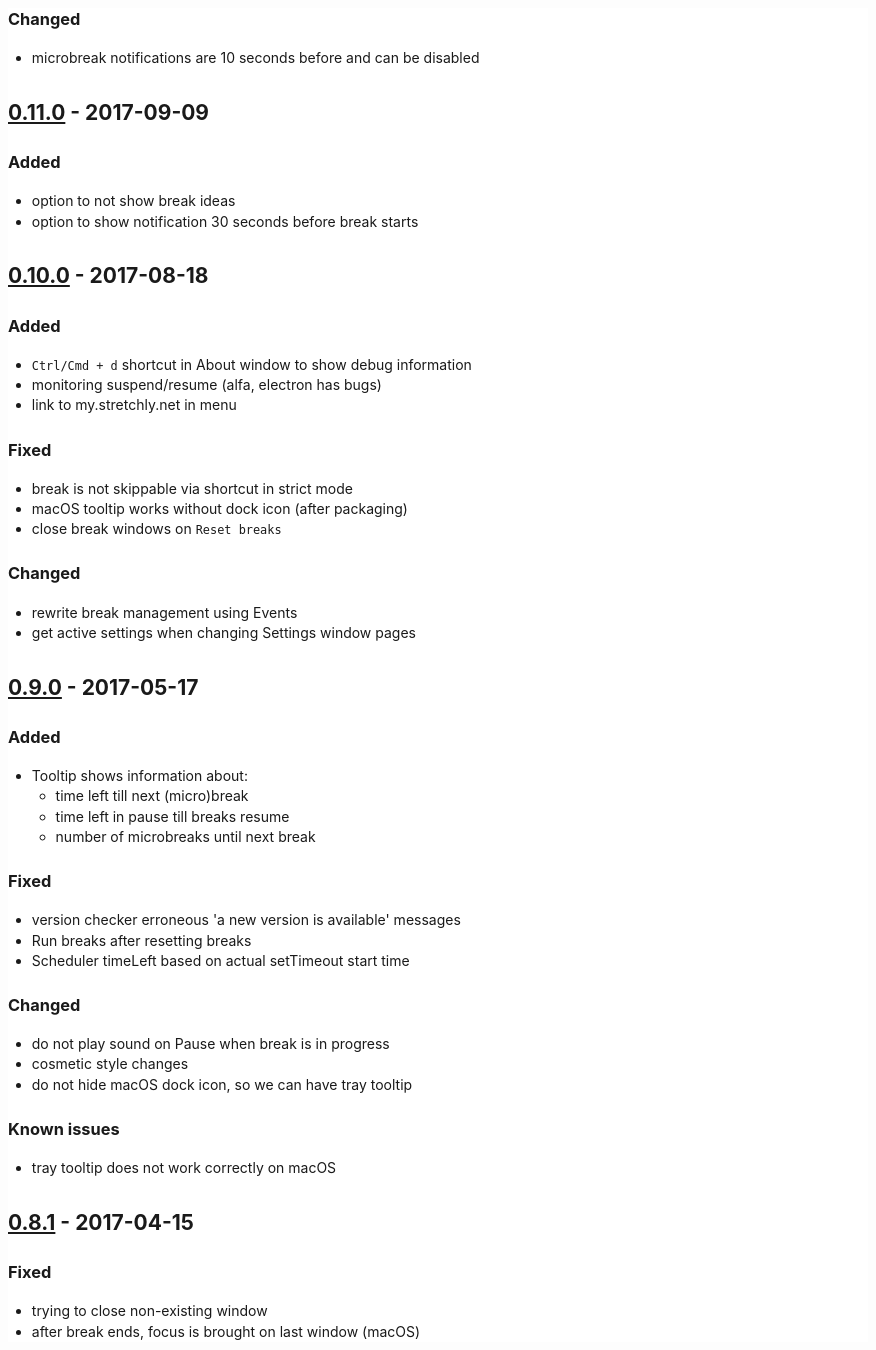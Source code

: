 ### Changed
- microbreak notifications are 10 seconds before and can be disabled

## [0.11.0] - 2017-09-09
### Added
- option to not show break ideas
- option to show notification 30 seconds before break starts

## [0.10.0] - 2017-08-18
### Added
- `Ctrl/Cmd + d` shortcut in About window to show debug information
- monitoring suspend/resume (alfa, electron has bugs)
- link to my.stretchly.net in menu

### Fixed
- break is not skippable via shortcut in strict mode
- macOS tooltip works without dock icon (after packaging)
- close break windows on `Reset breaks`

### Changed
- rewrite break management using Events
- get active settings when changing Settings window pages

## [0.9.0] - 2017-05-17
### Added
- Tooltip shows information about:
  - time left till next (micro)break
  - time left in pause till breaks resume
  - number of microbreaks until next break

### Fixed
- version checker erroneous 'a new version is available' messages
- Run breaks after resetting breaks
- Scheduler timeLeft based on actual setTimeout start time

### Changed
- do not play sound on Pause when break is in progress
- cosmetic style changes
- do not hide macOS dock icon, so we can have tray tooltip

### Known issues
- tray tooltip does not work correctly on macOS

## [0.8.1] - 2017-04-15
### Fixed
- trying to close non-existing window
- after break ends, focus is brought on last window (macOS)


[Unreleased]: https://github.com/hovancik/stretchly/compare/v1.12.0...HEAD
[1.12.0]: https://github.com/hovancik/stretchly/compare/v1.11.0...v1.12.0
[1.11.0]: https://github.com/hovancik/stretchly/compare/v1.10.0...v1.11.0
[1.10.0]: https://github.com/hovancik/stretchly/compare/v1.9.0...v1.10.0
[1.9.0]: https://github.com/hovancik/stretchly/compare/v1.8.1...v1.9.0
[1.8.1]: https://github.com/hovancik/stretchly/compare/v1.8.0...v1.8.1
[1.8.0]: https://github.com/hovancik/stretchly/compare/v1.7.0...v1.8.0
[1.7.0]: https://github.com/hovancik/stretchly/compare/v1.6.0...v1.7.0
[1.6.0]: https://github.com/hovancik/stretchly/compare/v1.5.0...v1.6.0
[1.5.0]: https://github.com/hovancik/stretchly/compare/v1.4.0...v1.5.0
[1.4.0]: https://github.com/hovancik/stretchly/compare/v1.3.0...v1.4.0
[1.3.0]: https://github.com/hovancik/stretchly/compare/v1.2.0...v1.3.0
[1.2.0]: https://github.com/hovancik/stretchly/compare/v1.1.0...v1.2.0
[1.1.0]: https://github.com/hovancik/stretchly/compare/v1.0.0...v1.1.0
[1.0.0]: https://github.com/hovancik/stretchly/compare/v0.99.5...v1.0.0
[0.99.5]: https://github.com/hovancik/stretchly/compare/v0.99.4...v0.99.5
[0.99.4]: https://github.com/hovancik/stretchly/compare/v0.99.3...v0.99.4
[0.99.3]: https://github.com/hovancik/stretchly/compare/v0.99.2...v0.99.3
[0.99.2]: https://github.com/hovancik/stretchly/compare/v0.99.1...v0.99.2
[0.99.1]: https://github.com/hovancik/stretchly/compare/v0.99.0...v0.99.1
[0.99.0]: https://github.com/hovancik/stretchly/compare/v0.21.1...v0.99.0
[0.21.1]: https://github.com/hovancik/stretchly/compare/v0.21.0...v0.21.1
[0.21.0]: https://github.com/hovancik/stretchly/compare/v0.20.1...v0.21.0
[0.20.1]: https://github.com/hovancik/stretchly/compare/v0.20.0...v0.20.1
[0.20.0]: https://github.com/hovancik/stretchly/compare/v0.19.1...v0.20.0
[0.19.1]: https://github.com/hovancik/stretchly/compare/v0.19.0...v0.19.1
[0.19.0]: https://github.com/hovancik/stretchly/compare/v0.18.0...v0.19.0
[0.18.0]: https://github.com/hovancik/stretchly/compare/v0.17.0...v0.18.0
[0.17.0]: https://github.com/hovancik/stretchly/compare/v0.16.0...v0.17.0
[0.16.0]: https://github.com/hovancik/stretchly/compare/v0.15.0...v0.16.0
[0.15.0]: https://github.com/hovancik/stretchly/compare/v0.14.0...v0.15.0
[0.14.0]: https://github.com/hovancik/stretchly/compare/v0.13.0...v0.14.0
[0.13.0]: https://github.com/hovancik/stretchly/compare/v0.12.0...v0.13.0
[0.12.0]: https://github.com/hovancik/stretchly/compare/v0.11.0...v0.12.0
[0.11.0]: https://github.com/hovancik/stretchly/compare/v0.10.0...v0.11.0
[0.10.0]: https://github.com/hovancik/stretchly/compare/v0.9.0...v0.10.0
[0.9.0]: https://github.com/hovancik/stretchly/compare/v0.8.1...v0.9.0
[0.8.1]: https://github.com/hovancik/stretchly/compare/v0.8.0...v0.8.1
[0.8.0]: https://github.com/hovancik/stretchly/compare/v0.7.0...v0.8.0
[0.7.0]: https://github.com/hovancik/stretchly/compare/v0.6.0...v0.7.0
[0.6.0]: https://github.com/hovancik/stretchly/compare/v0.5.1...v0.6.0
[0.5.1]: https://github.com/hovancik/stretchly/compare/v0.5.0...v0.5.1
[0.5.0]: https://github.com/hovancik/stretchly/compare/v0.4.0...v0.5.0
[0.4.0]: https://github.com/hovancik/stretchly/compare/v0.3.0...v0.4.0
[0.3.0]: https://github.com/hovancik/stretchly/compare/v0.2.1...v0.3.0
[0.2.1]: https://github.com/hovancik/stretchly/compare/v0.2.0...v0.2.1
[0.2.0]: https://github.com/hovancik/stretchly/compare/v0.1.1...v0.2.0
[0.1.1]: https://github.com/hovancik/stretchly/compare/v0.1.0...v0.1.1
[0.1.0]: https://github.com/hovancik/stretchly/compare/v0.0.1...v0.1.0
[0.0.1]: https://github.com/hovancik/stretchly/compare/1a4817679dc840716ae7694c1bbb1f357a571097...v0.0.1